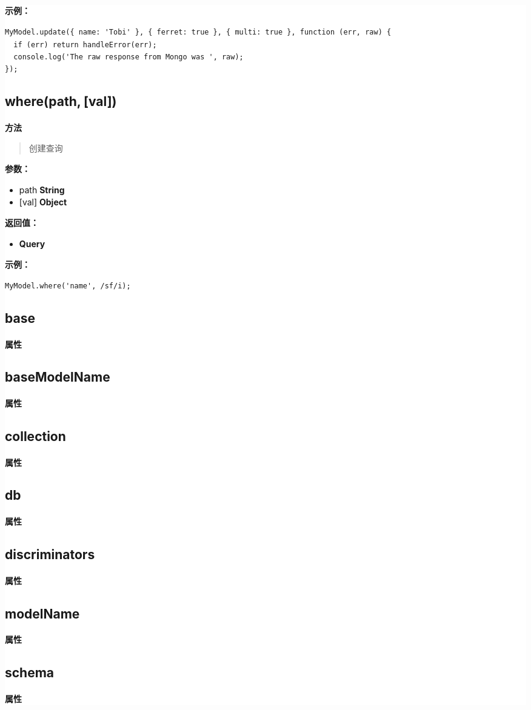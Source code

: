 **示例：**  
```
MyModel.update({ name: 'Tobi' }, { ferret: true }, { multi: true }, function (err, raw) {
  if (err) return handleError(err);
  console.log('The raw response from Mongo was ', raw);
});
```

## where(path, [val])  
**方法**  
> 创建查询  

**参数：**  
* path **String**  
* [val] **Object**  

**返回值：**  
* **Query**  

**示例：**  
```
MyModel.where('name', /sf/i);
```

## base  
**属性**  

## baseModelName  
**属性**  

## collection  
**属性**  

## db  
**属性**  

## discriminators  
**属性**  

## modelName  
**属性**  

## schema  
**属性**  